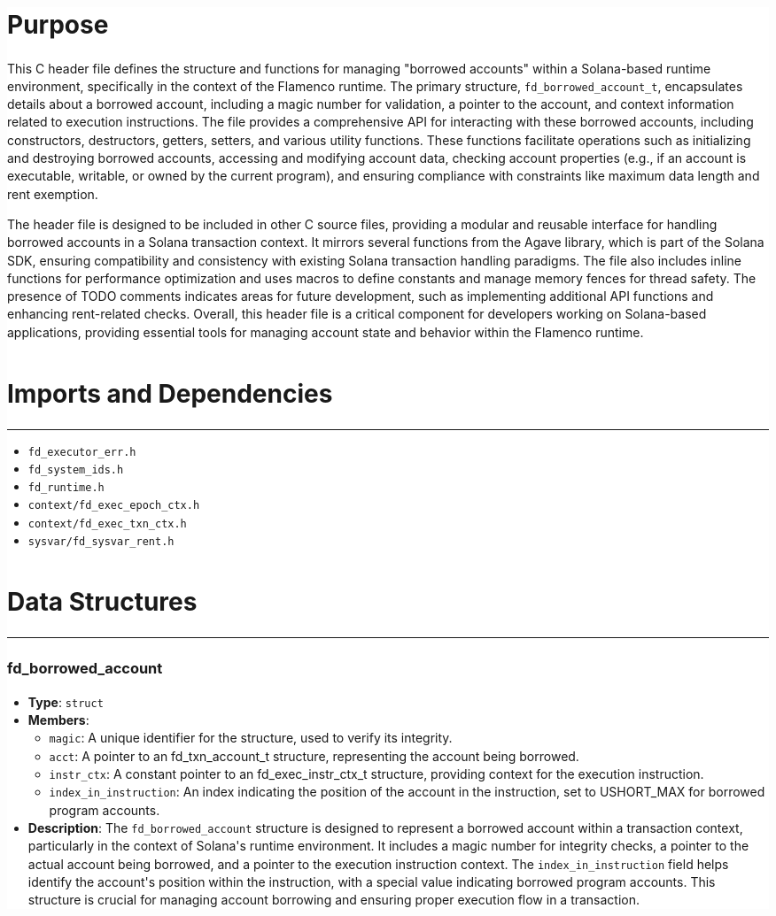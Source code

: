 # Purpose
This C header file defines the structure and functions for managing "borrowed accounts" within a Solana-based runtime environment, specifically in the context of the Flamenco runtime. The primary structure, `fd_borrowed_account_t`, encapsulates details about a borrowed account, including a magic number for validation, a pointer to the account, and context information related to execution instructions. The file provides a comprehensive API for interacting with these borrowed accounts, including constructors, destructors, getters, setters, and various utility functions. These functions facilitate operations such as initializing and destroying borrowed accounts, accessing and modifying account data, checking account properties (e.g., if an account is executable, writable, or owned by the current program), and ensuring compliance with constraints like maximum data length and rent exemption.

The header file is designed to be included in other C source files, providing a modular and reusable interface for handling borrowed accounts in a Solana transaction context. It mirrors several functions from the Agave library, which is part of the Solana SDK, ensuring compatibility and consistency with existing Solana transaction handling paradigms. The file also includes inline functions for performance optimization and uses macros to define constants and manage memory fences for thread safety. The presence of TODO comments indicates areas for future development, such as implementing additional API functions and enhancing rent-related checks. Overall, this header file is a critical component for developers working on Solana-based applications, providing essential tools for managing account state and behavior within the Flamenco runtime.
# Imports and Dependencies

---
- `fd_executor_err.h`
- `fd_system_ids.h`
- `fd_runtime.h`
- `context/fd_exec_epoch_ctx.h`
- `context/fd_exec_txn_ctx.h`
- `sysvar/fd_sysvar_rent.h`


# Data Structures

---
### fd\_borrowed\_account
- **Type**: `struct`
- **Members**:
    - `magic`: A unique identifier for the structure, used to verify its integrity.
    - `acct`: A pointer to an fd_txn_account_t structure, representing the account being borrowed.
    - `instr_ctx`: A constant pointer to an fd_exec_instr_ctx_t structure, providing context for the execution instruction.
    - `index_in_instruction`: An index indicating the position of the account in the instruction, set to USHORT_MAX for borrowed program accounts.
- **Description**: The `fd_borrowed_account` structure is designed to represent a borrowed account within a transaction context, particularly in the context of Solana's runtime environment. It includes a magic number for integrity checks, a pointer to the actual account being borrowed, and a pointer to the execution instruction context. The `index_in_instruction` field helps identify the account's position within the instruction, with a special value indicating borrowed program accounts. This structure is crucial for managing account borrowing and ensuring proper execution flow in a transaction.

